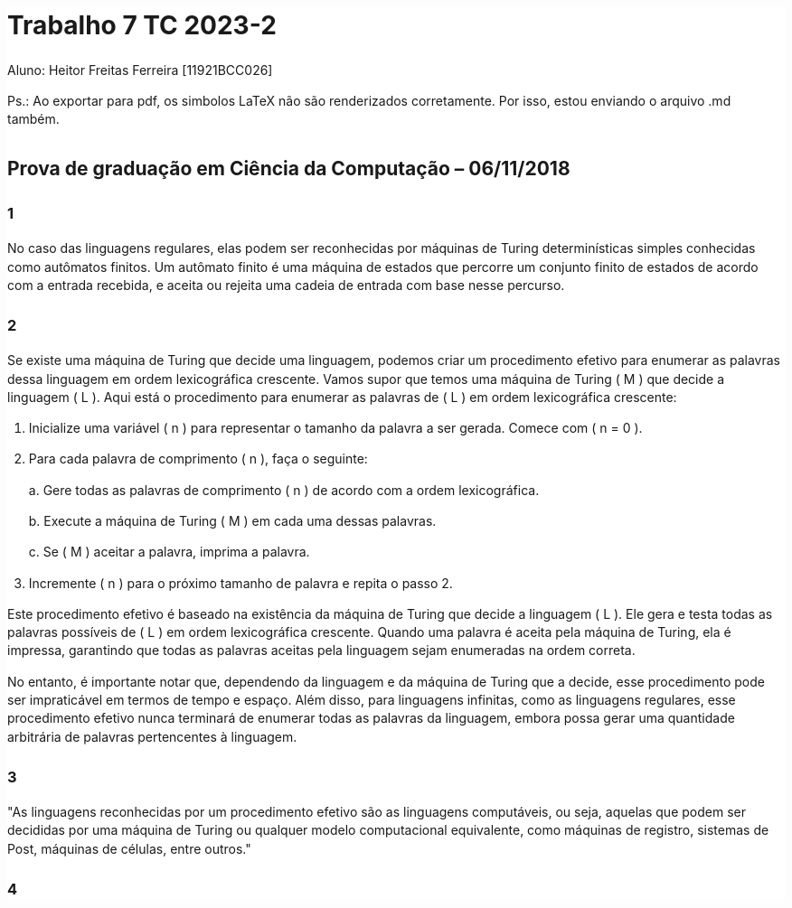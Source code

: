 # Trabalho 7 TC 2023-2

Aluno: Heitor Freitas Ferreira [11921BCC026]

Ps.: Ao exportar para pdf, os simbolos LaTeX não são renderizados corretamente. Por isso, estou enviando o arquivo .md também.

## Prova de graduação em Ciência da Computação – 06/11/2018

### 1

No caso das linguagens regulares, elas podem ser reconhecidas por máquinas de Turing determinísticas simples conhecidas como autômatos finitos. Um autômato finito é uma máquina de estados que percorre um conjunto finito de estados de acordo com a entrada recebida, e aceita ou rejeita uma cadeia de entrada com base nesse percurso.

### 2

Se existe uma máquina de Turing que decide uma linguagem, podemos criar um procedimento efetivo para enumerar as palavras dessa linguagem em ordem lexicográfica crescente. Vamos supor que temos uma máquina de Turing \( M \) que decide a linguagem \( L \). Aqui está o procedimento para enumerar as palavras de \( L \) em ordem lexicográfica crescente:

1. Inicialize uma variável \( n \) para representar o tamanho da palavra a ser gerada. Comece com \( n = 0 \).

2. Para cada palavra de comprimento \( n \), faça o seguinte:

   a. Gere todas as palavras de comprimento \( n \) de acordo com a ordem lexicográfica.

   b. Execute a máquina de Turing \( M \) em cada uma dessas palavras.

   c. Se \( M \) aceitar a palavra, imprima a palavra.

3. Incremente \( n \) para o próximo tamanho de palavra e repita o passo 2.

Este procedimento efetivo é baseado na existência da máquina de Turing que decide a linguagem \( L \). Ele gera e testa todas as palavras possíveis de \( L \) em ordem lexicográfica crescente. Quando uma palavra é aceita pela máquina de Turing, ela é impressa, garantindo que todas as palavras aceitas pela linguagem sejam enumeradas na ordem correta.

No entanto, é importante notar que, dependendo da linguagem e da máquina de Turing que a decide, esse procedimento pode ser impraticável em termos de tempo e espaço. Além disso, para linguagens infinitas, como as linguagens regulares, esse procedimento efetivo nunca terminará de enumerar todas as palavras da linguagem, embora possa gerar uma quantidade arbitrária de palavras pertencentes à linguagem.

### 3

"As linguagens reconhecidas por um procedimento efetivo são as linguagens computáveis, ou seja, aquelas que podem ser decididas por uma máquina de Turing ou qualquer modelo computacional equivalente, como máquinas de registro, sistemas de Post, máquinas de células, entre outros."

### 4
